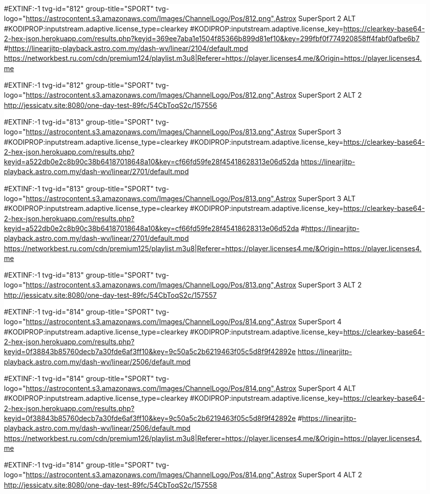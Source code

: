 #EXTINF:-1 tvg-id="812" group-title="SPORT" tvg-logo="https://astrocontent.s3.amazonaws.com/Images/ChannelLogo/Pos/812.png",Astrox SuperSport 2 ALT
#KODIPROP:inputstream.adaptive.license_type=clearkey
#KODIPROP:inputstream.adaptive.license_key=https://clearkey-base64-2-hex-json.herokuapp.com/results.php?keyid=369ee7aba1e1504f85366b899d81ef10&key=299fbf0f774920858ff4fabf0afbe6b7
#https://linearjitp-playback.astro.com.my/dash-wv/linear/2104/default.mpd
https://networkbest.ru.com/cdn/premium124/playlist.m3u8|Referer=https://player.licenses4.me/&Origin=https://player.licenses4.me

#EXTINF:-1 tvg-id="812" group-title="SPORT" tvg-logo="https://astrocontent.s3.amazonaws.com/Images/ChannelLogo/Pos/812.png",Astrox SuperSport 2 ALT 2
http://jessicatv.site:8080/one-day-test-89fc/54CbToqS2c/157556


#EXTINF:-1 tvg-id="813" group-title="SPORT" tvg-logo="https://astrocontent.s3.amazonaws.com/Images/ChannelLogo/Pos/813.png",Astrox SuperSport 3 
#KODIPROP:inputstream.adaptive.license_type=clearkey
#KODIPROP:inputstream.adaptive.license_key=https://clearkey-base64-2-hex-json.herokuapp.com/results.php?keyid=a522db0e2c8b90c38b64187018648a10&key=cf66fd59fe28f45418628313e06d52da
https://linearjitp-playback.astro.com.my/dash-wv/linear/2701/default.mpd

#EXTINF:-1 tvg-id="813" group-title="SPORT" tvg-logo="https://astrocontent.s3.amazonaws.com/Images/ChannelLogo/Pos/813.png",Astrox SuperSport 3 ALT
#KODIPROP:inputstream.adaptive.license_type=clearkey
#KODIPROP:inputstream.adaptive.license_key=https://clearkey-base64-2-hex-json.herokuapp.com/results.php?keyid=a522db0e2c8b90c38b64187018648a10&key=cf66fd59fe28f45418628313e06d52da
#https://linearjitp-playback.astro.com.my/dash-wv/linear/2701/default.mpd
https://networkbest.ru.com/cdn/premium125/playlist.m3u8|Referer=https://player.licenses4.me/&Origin=https://player.licenses4.me

#EXTINF:-1 tvg-id="813" group-title="SPORT" tvg-logo="https://astrocontent.s3.amazonaws.com/Images/ChannelLogo/Pos/813.png",Astrox SuperSport 3 ALT 2
http://jessicatv.site:8080/one-day-test-89fc/54CbToqS2c/157557


#EXTINF:-1 tvg-id="814" group-title="SPORT" tvg-logo="https://astrocontent.s3.amazonaws.com/Images/ChannelLogo/Pos/814.png",Astrox SuperSport 4 
#KODIPROP:inputstream.adaptive.license_type=clearkey
#KODIPROP:inputstream.adaptive.license_key=https://clearkey-base64-2-hex-json.herokuapp.com/results.php?keyid=0f38843b85760decb7a30fde6af3ff10&key=9c50a5c2b6219463f05c5d8f9f42892e
https://linearjitp-playback.astro.com.my/dash-wv/linear/2506/default.mpd

#EXTINF:-1 tvg-id="814" group-title="SPORT" tvg-logo="https://astrocontent.s3.amazonaws.com/Images/ChannelLogo/Pos/814.png",Astrox SuperSport 4 ALT
#KODIPROP:inputstream.adaptive.license_type=clearkey
#KODIPROP:inputstream.adaptive.license_key=https://clearkey-base64-2-hex-json.herokuapp.com/results.php?keyid=0f38843b85760decb7a30fde6af3ff10&key=9c50a5c2b6219463f05c5d8f9f42892e
#https://linearjitp-playback.astro.com.my/dash-wv/linear/2506/default.mpd
https://networkbest.ru.com/cdn/premium126/playlist.m3u8|Referer=https://player.licenses4.me/&Origin=https://player.licenses4.me

#EXTINF:-1 tvg-id="814" group-title="SPORT" tvg-logo="https://astrocontent.s3.amazonaws.com/Images/ChannelLogo/Pos/814.png",Astrox SuperSport 4 ALT 2
http://jessicatv.site:8080/one-day-test-89fc/54CbToqS2c/157558

